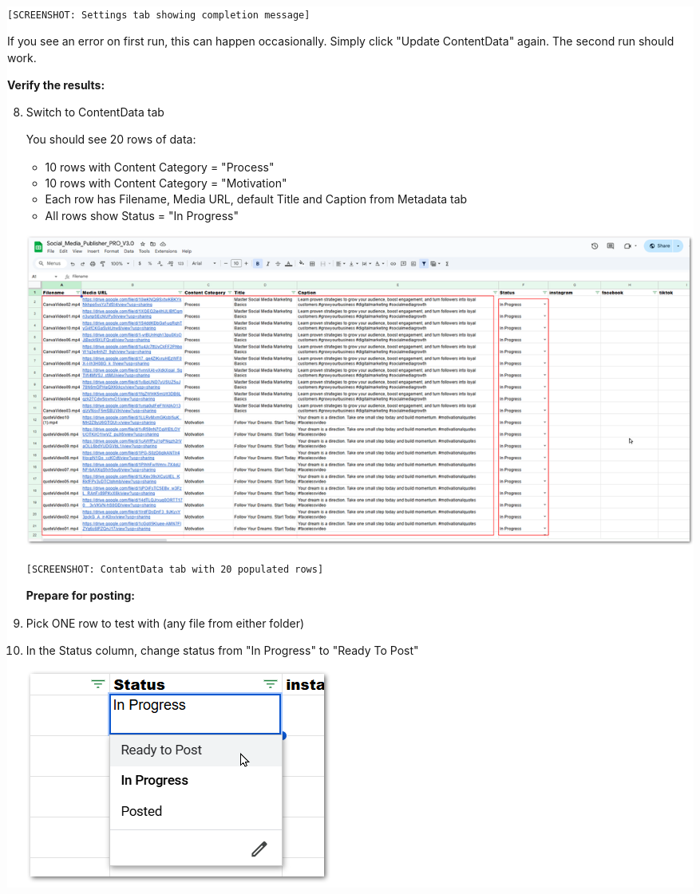    `[SCREENSHOT: Settings tab showing completion message]`

   If you see an error on first run, this can happen occasionally. Simply click "Update ContentData" again. The second run should work.

   **Verify the results:**

8. Switch to ContentData tab

   You should see 20 rows of data:
   - 10 rows with Content Category = "Process"
   - 10 rows with Content Category = "Motivation"
   - Each row has Filename, Media URL, default Title and Caption from Metadata tab
   - All rows show Status = "In Progress"

   ![data_loaded](assets/data_loaded.png)
   
   `[SCREENSHOT: ContentData tab with 20 populated rows]`

   **Prepare for posting:**

9. Pick ONE row to test with (any file from either folder)

10. In the Status column, change status from "In Progress" to "Ready To Post"

    ![status_dropdown](assets/status_dropdown.png)
    